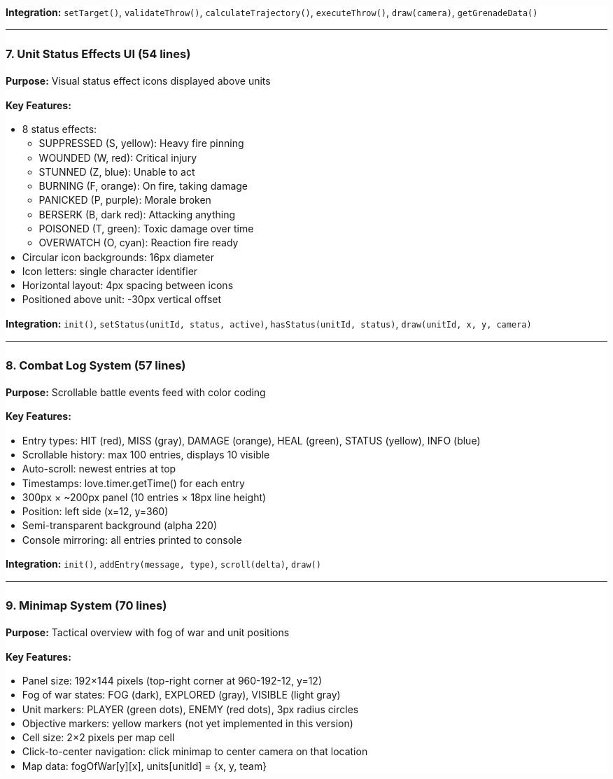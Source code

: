 **Integration:** `setTarget()`, `validateThrow()`, `calculateTrajectory()`, `executeThrow()`, `draw(camera)`, `getGrenadeData()`

---

### 7. Unit Status Effects UI (54 lines)
**Purpose:** Visual status effect icons displayed above units

**Key Features:**
- 8 status effects:
  - SUPPRESSED (S, yellow): Heavy fire pinning
  - WOUNDED (W, red): Critical injury
  - STUNNED (Z, blue): Unable to act
  - BURNING (F, orange): On fire, taking damage
  - PANICKED (P, purple): Morale broken
  - BERSERK (B, dark red): Attacking anything
  - POISONED (T, green): Toxic damage over time
  - OVERWATCH (O, cyan): Reaction fire ready
- Circular icon backgrounds: 16px diameter
- Icon letters: single character identifier
- Horizontal layout: 4px spacing between icons
- Positioned above unit: -30px vertical offset

**Integration:** `init()`, `setStatus(unitId, status, active)`, `hasStatus(unitId, status)`, `draw(unitId, x, y, camera)`

---

### 8. Combat Log System (57 lines)
**Purpose:** Scrollable battle events feed with color coding

**Key Features:**
- Entry types: HIT (red), MISS (gray), DAMAGE (orange), HEAL (green), STATUS (yellow), INFO (blue)
- Scrollable history: max 100 entries, displays 10 visible
- Auto-scroll: newest entries at top
- Timestamps: love.timer.getTime() for each entry
- 300px × ~200px panel (10 entries × 18px line height)
- Position: left side (x=12, y=360)
- Semi-transparent background (alpha 220)
- Console mirroring: all entries printed to console

**Integration:** `init()`, `addEntry(message, type)`, `scroll(delta)`, `draw()`

---

### 9. Minimap System (70 lines)
**Purpose:** Tactical overview with fog of war and unit positions

**Key Features:**
- Panel size: 192×144 pixels (top-right corner at 960-192-12, y=12)
- Fog of war states: FOG (dark), EXPLORED (gray), VISIBLE (light gray)
- Unit markers: PLAYER (green dots), ENEMY (red dots), 3px radius circles
- Objective markers: yellow markers (not yet implemented in this version)
- Cell size: 2×2 pixels per map cell
- Click-to-center navigation: click minimap to center camera on that location
- Map data: fogOfWar[y][x], units[unitId] = {x, y, team}
